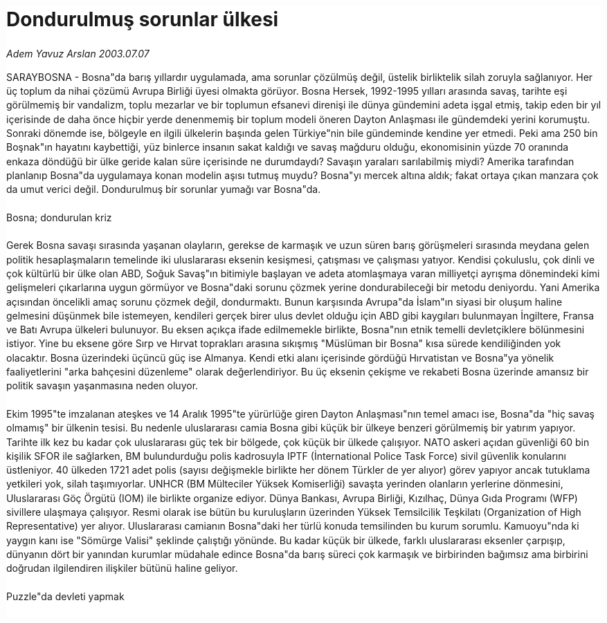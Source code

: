 # Dondurulmuş sorunlar ülkesi

*Adem Yavuz Arslan 2003.07.07*

<font class="agenda2NewsSpot">
 SARAYBOSNA - Bosna"da barış yıllardır uygulamada, ama sorunlar çözülmüş değil, üstelik birliktelik silah zoruyla sağlanıyor. Her üç toplum da nihai çözümü Avrupa Birliği üyesi olmakta görüyor. Bosna Hersek, 1992-1995 yılları arasında savaş, tarihte eşi görülmemiş bir vandalizm, toplu mezarlar ve bir toplumun efsanevi direnişi ile dünya gündemini adeta işgal etmiş, takip eden bir yıl içerisinde de daha önce hiçbir yerde denenmemiş bir toplum modeli öneren Dayton Anlaşması ile gündemdeki yerini korumuştu. Sonraki dönemde ise, bölgeyle en ilgili ülkelerin başında gelen Türkiye"nin bile gündeminde kendine yer etmedi.
</font>
<font class="newsDetail">
 Peki ama 250 bin Boşnak"ın hayatını kaybettiği, yüz binlerce insanın sakat kaldığı ve savaş mağduru olduğu, ekonomisinin yüzde 70 oranında enkaza döndüğü bir ülke geride kalan süre içerisinde ne durumdaydı? Savaşın yaraları sarılabilmiş miydi? Amerika tarafından planlanıp Bosna"da uygulamaya konan modelin aşısı tutmuş muydu? Bosna"yı mercek altına aldık; fakat ortaya çıkan manzara çok da umut verici değil. Dondurulmuş bir sorunlar yumağı var Bosna"da.
 <br/>
 <br/>
 Bosna; dondurulan kriz
 <br/>
 <br/>
 Gerek Bosna savaşı sırasında yaşanan olayların, gerekse de karmaşık ve uzun süren barış görüşmeleri sırasında meydana gelen politik hesaplaşmaların temelinde iki uluslararası eksenin kesişmesi, çatışması ve çalışması yatıyor. Kendisi çokuluslu, çok dinli ve çok kültürlü bir ülke olan ABD, Soğuk Savaş"ın bitimiyle başlayan ve adeta atomlaşmaya varan milliyetçi ayrışma dönemindeki kimi gelişmeleri çıkarlarına uygun görmüyor ve Bosna"daki sorunu çözmek yerine dondurabileceği bir metodu deniyordu. Yani Amerika açısından öncelikli amaç sorunu çözmek değil, dondurmaktı. Bunun karşısında Avrupa"da İslam"ın siyasi bir oluşum haline gelmesini düşünmek bile istemeyen, kendileri gerçek birer ulus devlet olduğu için ABD gibi kaygıları bulunmayan İngiltere, Fransa ve Batı Avrupa ülkeleri bulunuyor. Bu eksen açıkça ifade edilmemekle birlikte, Bosna"nın etnik temelli devletçiklere bölünmesini istiyor. Yine bu eksene göre Sırp ve Hırvat toprakları arasına sıkışmış "Müslüman bir Bosna" kısa sürede kendiliğinden yok olacaktır. Bosna üzerindeki üçüncü güç ise Almanya. Kendi etki alanı içerisinde gördüğü Hırvatistan ve Bosna"ya yönelik faaliyetlerini "arka bahçesini düzenleme" olarak değerlendiriyor. Bu üç eksenin çekişme ve rekabeti Bosna üzerinde amansız bir politik savaşın yaşanmasına neden oluyor.
 <br/>
 <br/>
 Ekim 1995"te imzalanan ateşkes ve 14 Aralık 1995"te yürürlüğe giren Dayton Anlaşması"nın temel amacı ise, Bosna"da "hiç savaş olmamış" bir ülkenin tesisi. Bu nedenle uluslararası camia Bosna gibi küçük bir ülkeye benzeri görülmemiş bir yatırım yapıyor. Tarihte ilk kez bu kadar çok uluslararası güç tek bir bölgede, çok küçük bir ülkede çalışıyor. NATO askeri açıdan güvenliği 60 bin kişilik SFOR ile sağlarken, BM bulundurduğu polis kadrosuyla IPTF (İnternational Police Task Force) sivil güvenlik konularını üstleniyor. 40 ülkeden 1721 adet polis (sayısı değişmekle birlikte her dönem Türkler de yer alıyor) görev yapıyor ancak tutuklama yetkileri yok, silah taşımıyorlar. UNHCR (BM Mülteciler Yüksek Komiserliği) savaşta yerinden olanların yerlerine dönmesini, Uluslararası Göç Örgütü (IOM) ile birlikte organize ediyor. Dünya Bankası, Avrupa Birliği, Kızılhaç, Dünya Gıda Programı (WFP) sivillere ulaşmaya çalışıyor. Resmi olarak ise bütün bu kuruluşların üzerinden Yüksek Temsilcilik Teşkilatı (Organization of High Representative) yer alıyor. Uluslararası camianın Bosna"daki her türlü konuda temsilinden bu kurum sorumlu. Kamuoyu"nda ki yaygın kanı ise "Sömürge Valisi" şeklinde çalıştığı yönünde. Bu kadar küçük bir ülkede, farklı uluslararası eksenler çarpışıp, dünyanın dört bir yanından kurumlar müdahale edince Bosna"da barış süreci çok karmaşık ve birbirinden bağımsız ama birbirini doğrudan ilgilendiren ilişkiler bütünü haline geliyor.
 <br/>
 <br/>
 Puzzle"da devleti yapmak
 <br/>
 <br/>